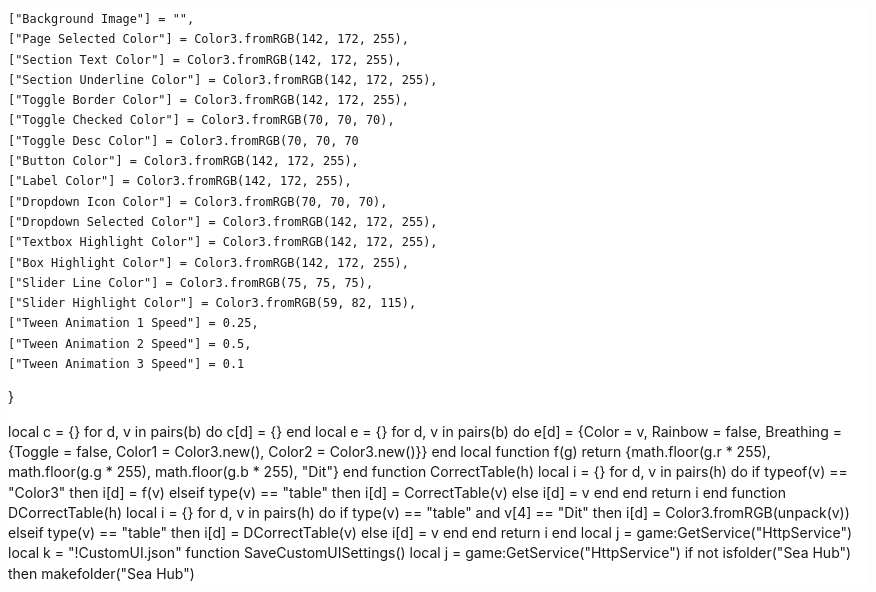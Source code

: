     ["Background Image"] = "",
    ["Page Selected Color"] = Color3.fromRGB(142, 172, 255),
    ["Section Text Color"] = Color3.fromRGB(142, 172, 255),
    ["Section Underline Color"] = Color3.fromRGB(142, 172, 255),
    ["Toggle Border Color"] = Color3.fromRGB(142, 172, 255),
    ["Toggle Checked Color"] = Color3.fromRGB(70, 70, 70),
    ["Toggle Desc Color"] = Color3.fromRGB(70, 70, 70
    ["Button Color"] = Color3.fromRGB(142, 172, 255),
    ["Label Color"] = Color3.fromRGB(142, 172, 255),
    ["Dropdown Icon Color"] = Color3.fromRGB(70, 70, 70),
    ["Dropdown Selected Color"] = Color3.fromRGB(142, 172, 255),
    ["Textbox Highlight Color"] = Color3.fromRGB(142, 172, 255),
    ["Box Highlight Color"] = Color3.fromRGB(142, 172, 255),
    ["Slider Line Color"] = Color3.fromRGB(75, 75, 75),
    ["Slider Highlight Color"] = Color3.fromRGB(59, 82, 115),
    ["Tween Animation 1 Speed"] = 0.25,
    ["Tween Animation 2 Speed"] = 0.5,
    ["Tween Animation 3 Speed"] = 0.1
}

local c = {}
for d, v in pairs(b) do
    c[d] = {}
end
local e = {}
for d, v in pairs(b) do
    e[d] = {Color = v, Rainbow = false, Breathing = {Toggle = false, Color1 = Color3.new(), Color2 = Color3.new()}}
end
local function f(g)
    return {math.floor(g.r * 255), math.floor(g.g * 255), math.floor(g.b * 255), "Dit"}
end
function CorrectTable(h)
    local i = {}
    for d, v in pairs(h) do
        if typeof(v) == "Color3" then
            i[d] = f(v)
        elseif type(v) == "table" then
            i[d] = CorrectTable(v)
        else
            i[d] = v
        end
    end
    return i
end
function DCorrectTable(h)
    local i = {}
    for d, v in pairs(h) do
        if type(v) == "table" and v[4] == "Dit" then
            i[d] = Color3.fromRGB(unpack(v))
        elseif type(v) == "table" then
            i[d] = DCorrectTable(v)
        else
            i[d] = v
        end
    end
    return i
end
local j = game:GetService("HttpService")
local k = "!CustomUI.json"
function SaveCustomUISettings()
    local j = game:GetService("HttpService")
    if not isfolder("Sea Hub") then
        makefolder("Sea Hub")
